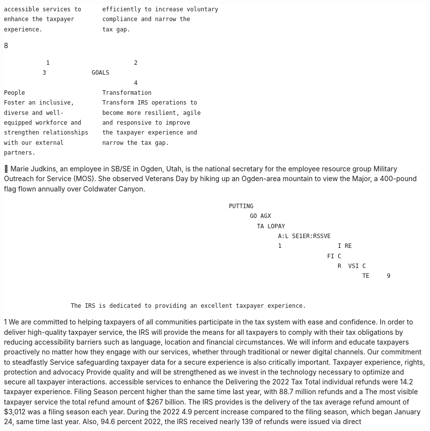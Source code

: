     accessible services to      efficiently to increase voluntary
    enhance the taxpayer        compliance and narrow the
    experience.                 tax gap.


8




                1                        2
               3             GOALS
                                         4
    People                      Transformation
    Foster an inclusive,        Transform IRS operations to
    diverse and well-           become more resilient, agile
    equipped workforce and      and responsive to improve
    strengthen relationships    the taxpayer experience and
    with our external           narrow the tax gap.
    partners.
                                                          Marie Judkins, an employee in SB/SE in
                                                          Ogden, Utah, is the national secretary
                                                          for the employee resource group
                                                          Military Outreach for Service (MOS). She
                                                          observed Veterans Day by hiking up an
                                                          Ogden-area mountain to view the Major,
                                                          a 400-pound flag flown annually over
                                                          Coldwater Canyon.




                                                                    PUTTING
                                                                          GO AGX
                                                                            TA LOPAY
                                                                                  A:L SE1ER:RSSVE
                                                                                  1                I RE
                                                                                                FI C
                                                                                                   R  VSI C
                                                                                                          TE     9


                       The IRS is dedicated to providing an excellent taxpayer experience.




1
                       We are committed to helping taxpayers of all communities
                       participate in the tax system with ease and confidence. In order to
                       deliver high-quality taxpayer service, the IRS will provide the means
                       for all taxpayers to comply with their tax obligations by reducing
                       accessibility barriers such as language, location and financial
                       circumstances. We will inform and educate taxpayers proactively no
                       matter how they engage with our services, whether through
                       traditional or newer digital channels. Our commitment to steadfastly
Service                safeguarding taxpayer data for a secure experience is also critically
                       important. Taxpayer experience, rights, protection and advocacy
Provide quality and    will be strengthened as we invest in the technology necessary to
                       optimize and secure all taxpayer interactions.
accessible services
to enhance the         Delivering the 2022 Tax                      Total individual refunds were 14.2
taxpayer experience.   Filing Season
                                                                    percent higher than the same time last
                                                                    year, with 88.7 million refunds and a
                       The most visible taxpayer service the        total refund amount of $267 billion. The
                       IRS provides is the delivery of the tax      average refund amount of $3,012 was a
                       filing season each year. During the 2022     4.9 percent increase compared to the
                       filing season, which began January 24,       same time last year. Also, 94.6 percent
                       2022, the IRS received nearly 139            of refunds were issued via direct